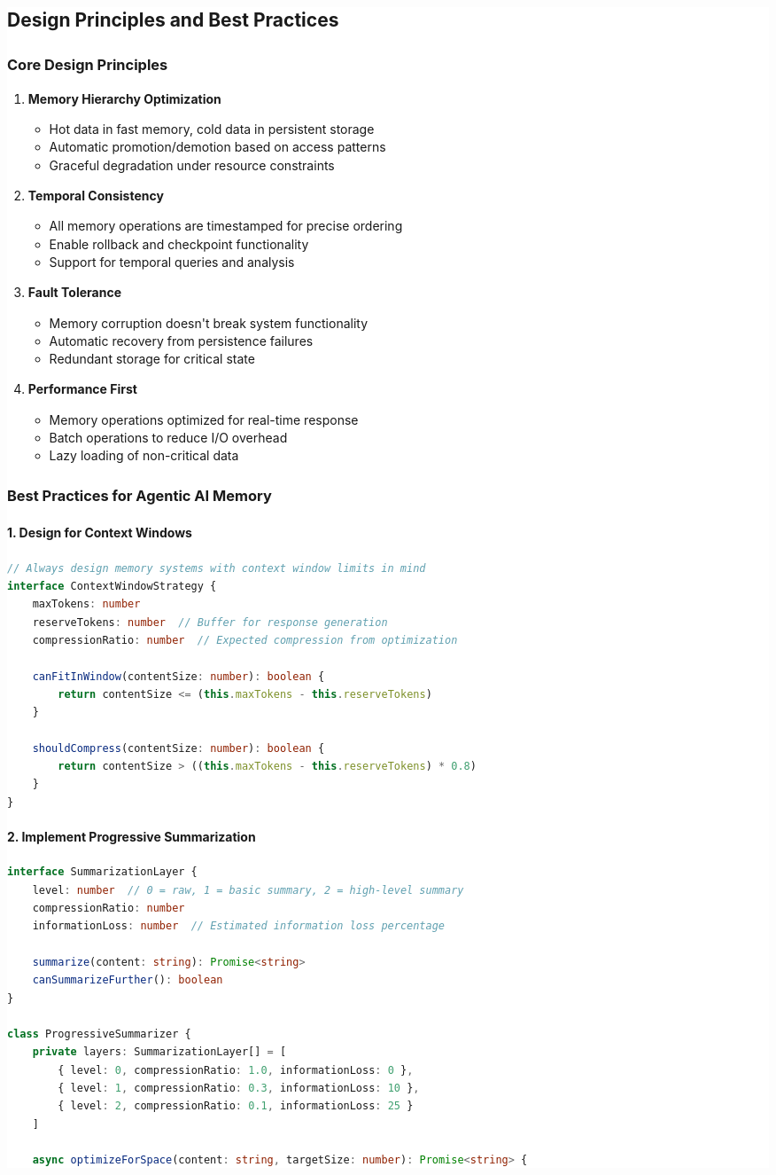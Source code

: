 ## Design Principles and Best Practices

### Core Design Principles

1. **Memory Hierarchy Optimization**
   - Hot data in fast memory, cold data in persistent storage
   - Automatic promotion/demotion based on access patterns
   - Graceful degradation under resource constraints

2. **Temporal Consistency**  
   - All memory operations are timestamped for precise ordering
   - Enable rollback and checkpoint functionality
   - Support for temporal queries and analysis

3. **Fault Tolerance**
   - Memory corruption doesn't break system functionality  
   - Automatic recovery from persistence failures
   - Redundant storage for critical state

4. **Performance First**
   - Memory operations optimized for real-time response
   - Batch operations to reduce I/O overhead
   - Lazy loading of non-critical data

### Best Practices for Agentic AI Memory

#### 1. Design for Context Windows

```typescript
// Always design memory systems with context window limits in mind
interface ContextWindowStrategy {
    maxTokens: number
    reserveTokens: number  // Buffer for response generation
    compressionRatio: number  // Expected compression from optimization
    
    canFitInWindow(contentSize: number): boolean {
        return contentSize <= (this.maxTokens - this.reserveTokens)
    }
    
    shouldCompress(contentSize: number): boolean {
        return contentSize > ((this.maxTokens - this.reserveTokens) * 0.8)
    }
}
```

#### 2. Implement Progressive Summarization

```typescript
interface SummarizationLayer {
    level: number  // 0 = raw, 1 = basic summary, 2 = high-level summary
    compressionRatio: number
    informationLoss: number  // Estimated information loss percentage
    
    summarize(content: string): Promise<string>
    canSummarizeFurther(): boolean
}

class ProgressiveSummarizer {
    private layers: SummarizationLayer[] = [
        { level: 0, compressionRatio: 1.0, informationLoss: 0 },
        { level: 1, compressionRatio: 0.3, informationLoss: 10 },
        { level: 2, compressionRatio: 0.1, informationLoss: 25 }
    ]
    
    async optimizeForSpace(content: string, targetSize: number): Promise<string> {
```